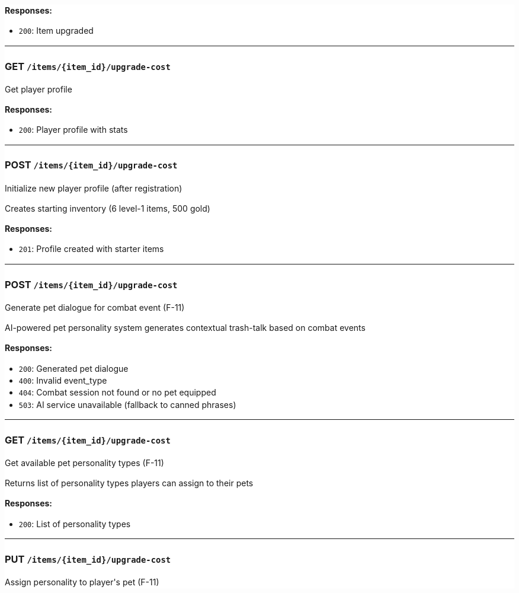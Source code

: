 **Responses:**

- `200`: Item upgraded

---

### GET `/items/{item_id}/upgrade-cost`

Get player profile

**Responses:**

- `200`: Player profile with stats

---

### POST `/items/{item_id}/upgrade-cost`

Initialize new player profile (after registration)

Creates starting inventory (6 level-1 items, 500 gold)

**Responses:**

- `201`: Profile created with starter items

---

### POST `/items/{item_id}/upgrade-cost`

Generate pet dialogue for combat event (F-11)

AI-powered pet personality system generates contextual trash-talk based on combat events

**Responses:**

- `200`: Generated pet dialogue
- `400`: Invalid event_type
- `404`: Combat session not found or no pet equipped
- `503`: AI service unavailable (fallback to canned phrases)

---

### GET `/items/{item_id}/upgrade-cost`

Get available pet personality types (F-11)

Returns list of personality types players can assign to their pets

**Responses:**

- `200`: List of personality types

---

### PUT `/items/{item_id}/upgrade-cost`

Assign personality to player's pet (F-11)
